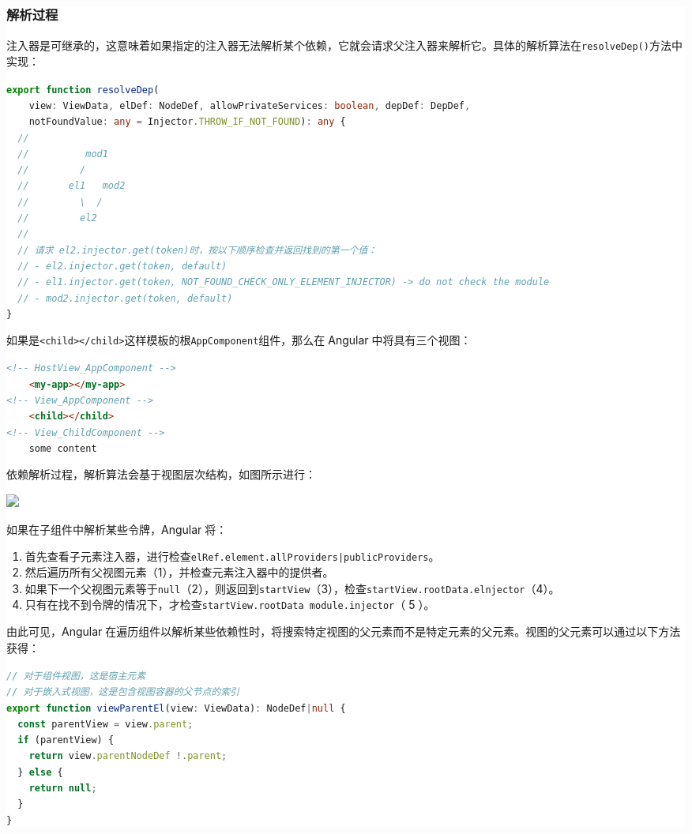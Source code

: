 ``` ts
```

### 解析过程

注入器是可继承的，这意味着如果指定的注入器无法解析某个依赖，它就会请求父注入器来解析它。具体的解析算法在`resolveDep()`方法中实现：

``` ts
export function resolveDep(
    view: ViewData, elDef: NodeDef, allowPrivateServices: boolean, depDef: DepDef,
    notFoundValue: any = Injector.THROW_IF_NOT_FOUND): any {
  //
  //          mod1
  //         /
  //       el1   mod2
  //         \  /
  //         el2
  //
  // 请求 el2.injector.get(token)时，按以下顺序检查并返回找到的第一个值：
  // - el2.injector.get(token, default)
  // - el1.injector.get(token, NOT_FOUND_CHECK_ONLY_ELEMENT_INJECTOR) -> do not check the module
  // - mod2.injector.get(token, default)
}
```

如果是`<child></child>`这样模板的根`AppComponent`组件，那么在 Angular 中将具有三个视图：

``` html
<!-- HostView_AppComponent -->
    <my-app></my-app>
<!-- View_AppComponent -->
    <child></child>
<!-- View_ChildComponent -->
    some content
```

依赖解析过程，解析算法会基于视图层次结构，如图所示进行：

![](https://github-imglib-1255459943.cos.ap-chengdu.myqcloud.com/1_p3nTsvwXWjCilG5zG3ecKw.png)

如果在子组件中解析某些令牌，Angular 将：
1. 首先查看子元素注入器，进行检查`elRef.element.allProviders|publicProviders`。
2. 然后遍历所有父视图元素（1），并检查元素注入器中的提供者。
3. 如果下一个父视图元素等于`null`（2），则返回到`startView`（3），检查`startView.rootData.elnjector`（4）。
4. 只有在找不到令牌的情况下，才检查`startView.rootData module.injector`（ 5 ）。

由此可见，Angular 在遍历组件以解析某些依赖性时，将搜索特定视图的父元素而不是特定元素的父元素。视图的父元素可以通过以下方法获得：

``` ts
// 对于组件视图，这是宿主元素
// 对于嵌入式视图，这是包含视图容器的父节点的索引
export function viewParentEl(view: ViewData): NodeDef|null {
  const parentView = view.parent;
  if (parentView) {
    return view.parentNodeDef !.parent;
  } else {
    return null;
  }
}
```
